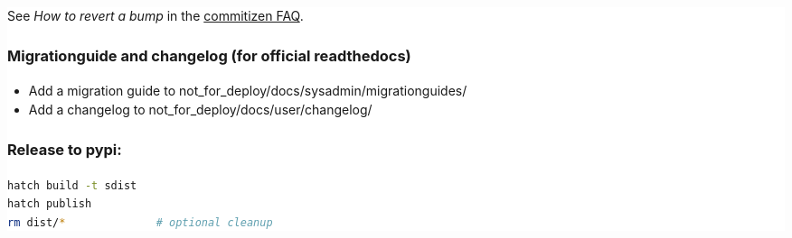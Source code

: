 See _How to revert a bump_ in the [commitizen FAQ](https://commitizen-tools.github.io/commitizen/faq/#how-to-revert-a-bump).


### Migrationguide and changelog (for official readthedocs)
- Add a migration guide to not_for_deploy/docs/sysadmin/migrationguides/
- Add a changelog to not_for_deploy/docs/user/changelog/

### Release to pypi:

```bash
hatch build -t sdist
hatch publish
rm dist/*              # optional cleanup
```
